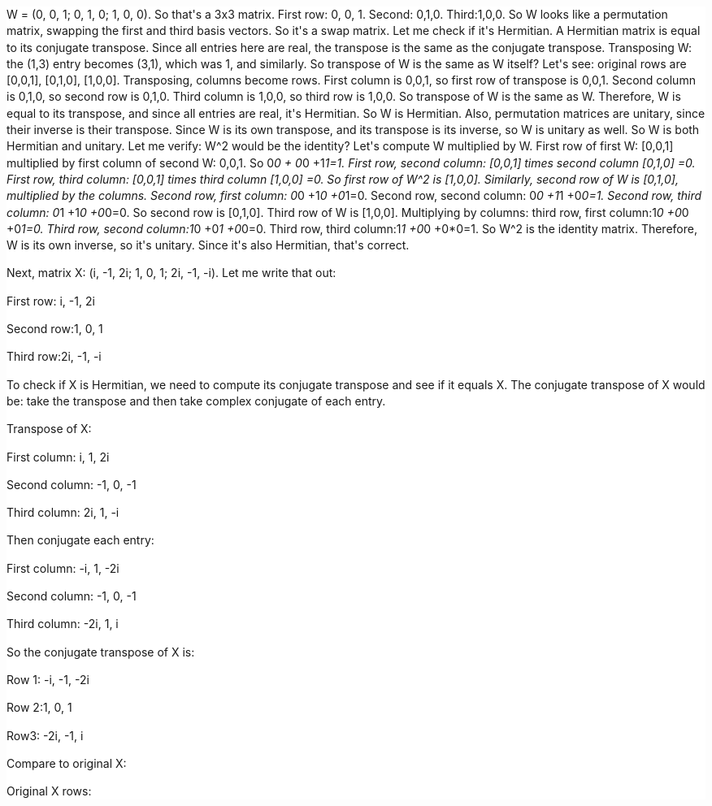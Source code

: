 W = (0, 0, 1; 0, 1, 0; 1, 0, 0). So that's a 3x3 matrix. First row: 0, 0, 1. Second: 0,1,0. Third:1,0,0. So W looks like a permutation matrix, swapping the first and third basis vectors. So it's a swap matrix. Let me check if it's Hermitian. A Hermitian matrix is equal to its conjugate transpose. Since all entries here are real, the transpose is the same as the conjugate transpose. Transposing W: the (1,3) entry becomes (3,1), which was 1, and similarly. So transpose of W is the same as W itself? Let's see: original rows are [0,0,1], [0,1,0], [1,0,0]. Transposing, columns become rows. First column is 0,0,1, so first row of transpose is 0,0,1. Second column is 0,1,0, so second row is 0,1,0. Third column is 1,0,0, so third row is 1,0,0. So transpose of W is the same as W. Therefore, W is equal to its transpose, and since all entries are real, it's Hermitian. So W is Hermitian. Also, permutation matrices are unitary, since their inverse is their transpose. Since W is its own transpose, and its transpose is its inverse, so W is unitary as well. So W is both Hermitian and unitary. Let me verify: W^2 would be the identity? Let's compute W multiplied by W. First row of first W: [0,0,1] multiplied by first column of second W: 0,0,1. So 0*0 + 0*0 +1*1=1. First row, second column: [0,0,1] times second column [0,1,0] =0. First row, third column: [0,0,1] times third column [1,0,0] =0. So first row of W^2 is [1,0,0]. Similarly, second row of W is [0,1,0], multiplied by the columns. Second row, first column: 0*0 +1*0 +0*1=0. Second row, second column: 0*0 +1*1 +0*0=1. Second row, third column: 0*1 +1*0 +0*0=0. So second row is [0,1,0]. Third row of W is [1,0,0]. Multiplying by columns: third row, first column:1*0 +0*0 +0*1=0. Third row, second column:1*0 +0*1 +0*0=0. Third row, third column:1*1 +0*0 +0*0=1. So W^2 is the identity matrix. Therefore, W is its own inverse, so it's unitary. Since it's also Hermitian, that's correct.

Next, matrix X: (i, -1, 2i; 1, 0, 1; 2i, -1, -i). Let me write that out:

First row: i, -1, 2i

Second row:1, 0, 1

Third row:2i, -1, -i

To check if X is Hermitian, we need to compute its conjugate transpose and see if it equals X. The conjugate transpose of X would be: take the transpose and then take complex conjugate of each entry.

Transpose of X:

First column: i, 1, 2i

Second column: -1, 0, -1

Third column: 2i, 1, -i

Then conjugate each entry:

First column: -i, 1, -2i

Second column: -1, 0, -1

Third column: -2i, 1, i

So the conjugate transpose of X is:

Row 1: -i, -1, -2i

Row 2:1, 0, 1

Row3: -2i, -1, i

Compare to original X:

Original X rows:
